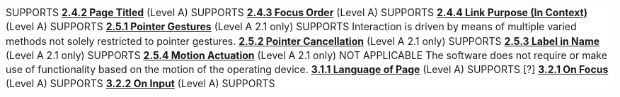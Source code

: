 <td>SUPPORTS</td>
<td></td>
</tr>
<tr>
<td><a href="http://www.w3.org/TR/WCAG20/#navigation-mechanisms-title"><strong>2.4.2 Page Titled</strong></a> (Level A)</td>
<td>SUPPORTS</td>
<td></td>
</tr>
<tr>
<td><a href="http://www.w3.org/TR/WCAG20/#navigation-mechanisms-focus-order"><strong>2.4.3 Focus Order</strong></a> (Level A)</td>
<td>SUPPORTS</td>
<td></td>
</tr>
<tr>
<td><a href="http://www.w3.org/TR/WCAG20/#navigation-mechanisms-refs"><strong>2.4.4 Link Purpose (In Context)</strong></a> (Level A)</td>
<td>SUPPORTS</td>
<td></td>
</tr>
<tr>
<td><a href="https://www.w3.org/TR/WCAG21/#pointer-gestures"><strong>2.5.1 Pointer Gestures</strong></a> (Level A 2.1 only)</td>
<td>SUPPORTS</td>
<td>Interaction is driven by means of multiple varied methods not solely restricted to pointer gestures.</td>
</tr>
<tr>
<td><a href="https://www.w3.org/TR/WCAG21/#pointer-cancellation"><strong>2.5.2 Pointer Cancellation</strong></a> (Level A 2.1 only)</td>
<td>SUPPORTS</td>
<td> </td>
</tr>
<tr>
<td><a href="https://www.w3.org/TR/WCAG21/#label-in-name"><strong>2.5.3 Label in Name</strong></a> (Level A 2.1 only)</td>
<td>SUPPORTS</td>
<td> </td>
</tr>
<tr>
<td><a href="https://www.w3.org/TR/WCAG21/#motion-actuation"><strong>2.5.4 Motion Actuation</strong></a> (Level A 2.1 only)</td>
<td>NOT APPLICABLE</td>
<td>The software does not require or make use of functionality based on the motion of the operating device.</td>
</tr>
<tr>
<td><a href="http://www.w3.org/TR/WCAG20/#meaning-doc-lang-id"><strong>3.1.1 Language of Page</strong></a> (Level A)</td>
<td>SUPPORTS</td>
<td>[?]</td>
</tr>
<tr>
<td><a href="http://www.w3.org/TR/WCAG20/#consistent-behavior-receive-focus"><strong>3.2.1 On Focus</strong></a> (Level A)</td>
<td>SUPPORTS</td>
<td></td>
</tr>
<tr>
<td><a href="http://www.w3.org/TR/WCAG20/#consistent-behavior-unpredictable-change"><strong>3.2.2 On Input</strong></a> (Level A)</td>
<td>SUPPORTS</td>
<td></td>